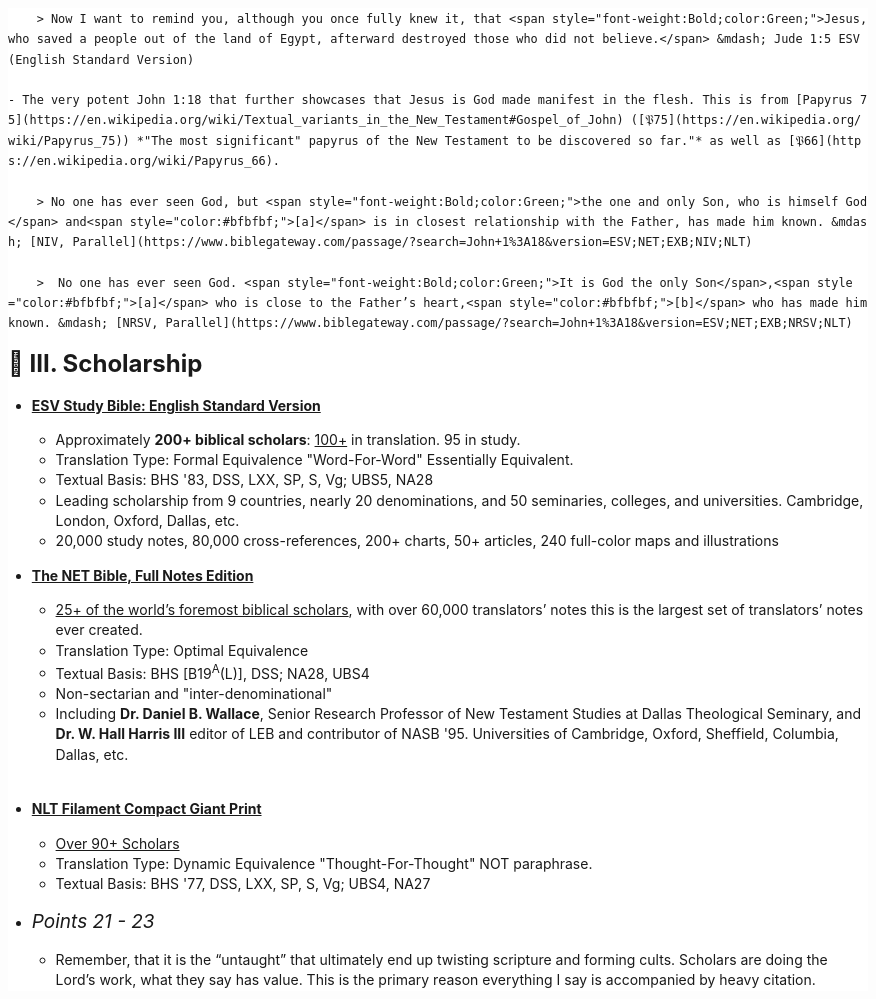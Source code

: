         > Now I want to remind you, although you once fully knew it, that <span style="font-weight:Bold;color:Green;">Jesus, who saved a people out of the land of Egypt, afterward destroyed those who did not believe.</span> &mdash; Jude 1:5 ESV (English Standard Version)

    - The very potent John 1:18 that further showcases that Jesus is God made manifest in the flesh. This is from [Papyrus 75](https://en.wikipedia.org/wiki/Textual_variants_in_the_New_Testament#Gospel_of_John) ([𝔓75](https://en.wikipedia.org/wiki/Papyrus_75)) *"The most significant" papyrus of the New Testament to be discovered so far."* as well as [𝔓66](https://en.wikipedia.org/wiki/Papyrus_66).
        
        > No one has ever seen God, but <span style="font-weight:Bold;color:Green;">the one and only Son, who is himself God</span> and<span style="color:#bfbfbf;">[a]</span> is in closest relationship with the Father, has made him known. &mdash; [NIV, Parallel](https://www.biblegateway.com/passage/?search=John+1%3A18&version=ESV;NET;EXB;NIV;NLT)

        >  No one has ever seen God. <span style="font-weight:Bold;color:Green;">It is God the only Son</span>,<span style="color:#bfbfbf;">[a]</span> who is close to the Father’s heart,<span style="color:#bfbfbf;">[b]</span> who has made him known. &mdash; [NRSV, Parallel](https://www.biblegateway.com/passage/?search=John+1%3A18&version=ESV;NET;EXB;NRSV;NLT)

<span style="font-weight:Bold;font-size:24px;">🏫 III. Scholarship</span>







- [**ESV Study Bible: English Standard Version**](https://amzn.to/3WsN0Uw)
    - Approximately **200+ biblical scholars**: [100+](https://www.esv.org/translation/) in translation. 95 in study.
    - Translation Type: Formal Equivalence "Word-For-Word" Essentially Equivalent.
    - Textual Basis: BHS '83, DSS, LXX, SP, S, Vg; UBS5, NA28
    - Leading scholarship from 9 countries, nearly 20 denominations, and 50 seminaries, colleges, and universities. Cambridge, London, Oxford, Dallas, etc.
    - 20,000 study notes, 80,000 cross-references, 200+ charts, 50+ articles, 240 full-color maps and illustrations



- [**The NET Bible, Full Notes Edition**](https://amzn.to/3WLAgbr)
    - [25+ of the world’s foremost biblical scholars](https://netbible.com/preface/), with over 60,000 translators’ notes this is the largest set of translators’ notes ever created.
    - Translation Type: Optimal Equivalence
    - Textual Basis: BHS [B19<sup>A</sup>(L)], DSS; NA28, UBS4
    - Non-sectarian and "inter-denominational"
    - Including **Dr. Daniel B. Wallace**, Senior Research Professor of New Testament Studies at Dallas Theological Seminary, and **Dr. W. Hall Harris III** editor of LEB and contributor of NASB '95. Universities of Cambridge, Oxford, Sheffield, Columbia, Dallas, etc.<br><br>
    
- [**NLT Filament Compact Giant Print**](https://amzn.to/3CcB5Cu)
    - [Over 90+ Scholars](https://www.tyndale.com/nlt/meet-the-scholars)
    - Translation Type: Dynamic Equivalence "Thought-For-Thought" NOT paraphrase.
    - Textual Basis: BHS '77, DSS, LXX, SP, S, Vg; UBS4, NA27



- <span style="font-style:Italic;font-size:19px;">Points 21 - 23</span>

    - Remember, that it is the “untaught” that ultimately end up twisting scripture and forming cults. Scholars are doing the Lord’s work, what they say has value. This is the primary reason everything I say is accompanied by heavy citation.
